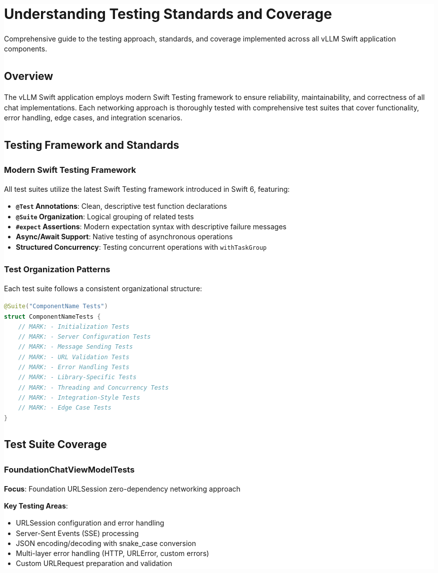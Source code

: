 # Understanding Testing Standards and Coverage

Comprehensive guide to the testing approach, standards, and coverage implemented across all vLLM Swift application components.

## Overview

The vLLM Swift application employs modern Swift Testing framework to ensure reliability, maintainability, and correctness of all chat implementations. Each networking approach is thoroughly tested with comprehensive test suites that cover functionality, error handling, edge cases, and integration scenarios.

## Testing Framework and Standards

### Modern Swift Testing Framework

All test suites utilize the latest Swift Testing framework introduced in Swift 6, featuring:

- **`@Test` Annotations**: Clean, descriptive test function declarations
- **`@Suite` Organization**: Logical grouping of related tests
- **`#expect` Assertions**: Modern expectation syntax with descriptive failure messages
- **Async/Await Support**: Native testing of asynchronous operations
- **Structured Concurrency**: Testing concurrent operations with `withTaskGroup`

### Test Organization Patterns

Each test suite follows a consistent organizational structure:

```swift
@Suite("ComponentName Tests")
struct ComponentNameTests {
    // MARK: - Initialization Tests
    // MARK: - Server Configuration Tests  
    // MARK: - Message Sending Tests
    // MARK: - URL Validation Tests
    // MARK: - Error Handling Tests
    // MARK: - Library-Specific Tests
    // MARK: - Threading and Concurrency Tests
    // MARK: - Integration-Style Tests
    // MARK: - Edge Case Tests
}
```

## Test Suite Coverage

### FoundationChatViewModelTests

**Focus**: Foundation URLSession zero-dependency networking approach

**Key Testing Areas**:
- URLSession configuration and error handling
- Server-Sent Events (SSE) processing
- JSON encoding/decoding with snake_case conversion
- Multi-layer error handling (HTTP, URLError, custom errors)
- Custom URLRequest preparation and validation
